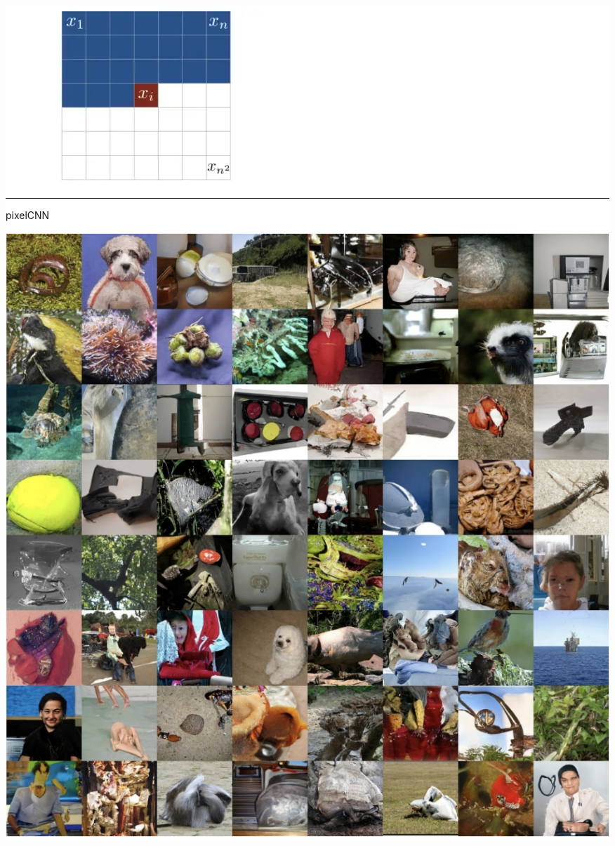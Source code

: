![](2023-01-10-Stable-Diffusion-Models.assets/KnowDis%20Presentation3.png)

---

pixelCNN

![](2023-01-10-Stable-Diffusion-Models.assets/KnowDis%20Presentation4.png)
